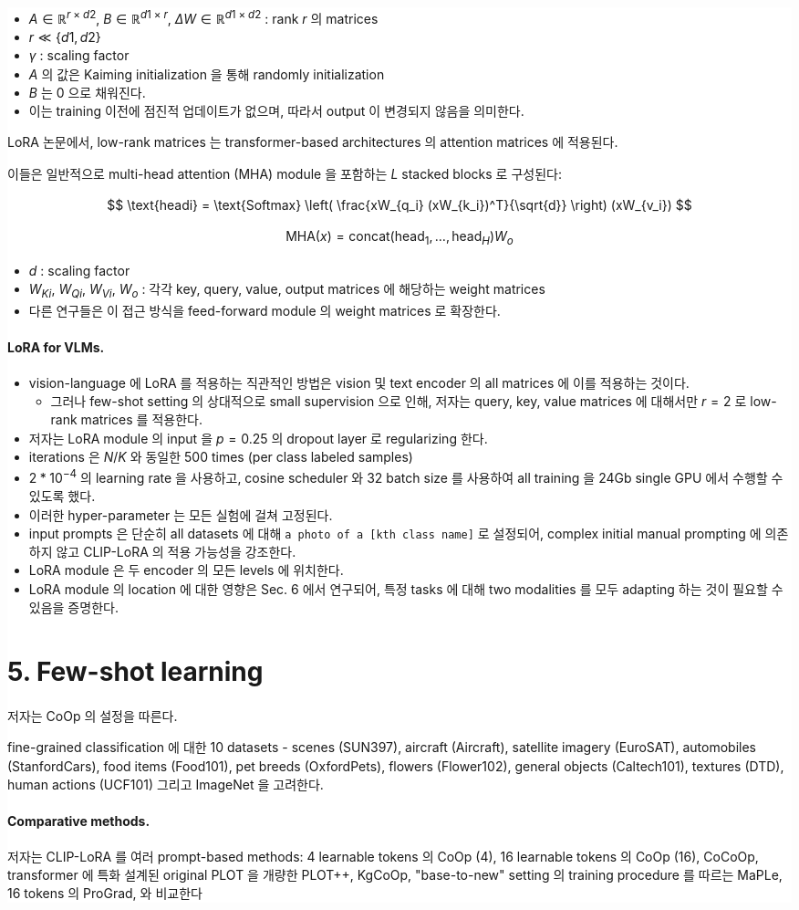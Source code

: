 - $A \in \mathbb{R}^{r \times d2}$, $B \in \mathbb{R}^{d1 \times r}$, $\Delta W \in \mathbb{R}^{d1 \times d2}$ : rank $r$ 의 matrices
- $r \ll \{ d1, d2\}$ 
- $\gamma$ : scaling factor
- $A$ 의 값은 Kaiming initialization 을 통해 randomly initialization
- $B$ 는 0 으로 채워진다.
- 이는 training 이전에 점진적 업데이트가 없으며, 따라서 output 이 변경되지 않음을 의미한다.

LoRA 논문에서, low-rank matrices 는 transformer-based architectures 의 attention matrices 에 적용된다.

이들은 일반적으로 multi-head attention (MHA) module 을 포함하는 $L$ stacked blocks 로 구성된다:

$$
\text{headi} = \text{Softmax} \left( \frac{xW_{q_i} (xW_{k_i})^T}{\sqrt{d}} \right) (xW_{v_i})
$$

$$
\text{MHA}(x) = \text{concat}(\text{head}_1, \ldots, \text{head}_H)W_o
$$

- $d$ : scaling factor
- $W_{Ki}$, $W_{Qi}$, $W_{Vi}$, $W_o$ : 각각 key, query, value, output matrices 에 해당하는 weight matrices
- 다른 연구들은 이 접근 방식을 feed-forward module 의 weight matrices 로 확장한다.

#### LoRA for VLMs.

- vision-language 에 LoRA 를 적용하는 직관적인 방법은 vision 및 text encoder 의 all matrices 에 이를 적용하는 것이다.
  - 그러나 few-shot setting 의 상대적으로 small supervision 으로 인해, 저자는 query, key, value matrices 에 대해서만 $r = 2$ 로 low-rank matrices 를 적용한다.
- 저자는 LoRA module 의 input 을 $p = 0.25$ 의 dropout layer 로 regularizing 한다.
- iterations 은 $N/K$ 와 동일한 500 times (per class labeled samples)
- $2 * 10^{-4}$ 의 learning rate 을 사용하고, cosine scheduler 와 32 batch size 를 사용하여 all training 을 24Gb single GPU 에서 수행할 수 있도록 했다.
- 이러한 hyper-parameter 는 모든 실험에 걸쳐 고정된다.
- input prompts 은 단순히 all datasets 에 대해 `a photo of a [kth class name]` 로 설정되어, complex initial manual prompting 에 의존하지 않고 CLIP-LoRA 의 적용 가능성을 강조한다.
- LoRA module 은 두 encoder 의 모든 levels 에 위치한다.
- LoRA module 의 location 에 대한 영향은 Sec. 6 에서 연구되어, 특정 tasks 에 대해 two modalities 를 모두 adapting 하는 것이 필요할 수 있음을 증명한다.

# 5. Few-shot learning

저자는 CoOp 의 설정을 따른다.

fine-grained classification 에 대한 10 datasets - scenes (SUN397), aircraft (Aircraft), satellite imagery (EuroSAT), automobiles (StanfordCars), food items (Food101), pet breeds (OxfordPets), flowers (Flower102), general objects (Caltech101), textures (DTD), human actions (UCF101) 그리고 ImageNet 을 고려한다.

#### Comparative methods.

저자는 CLIP-LoRA 를 여러 prompt-based methods: 4 learnable tokens 의 CoOp (4), 16 learnable tokens 의 CoOp (16), CoCoOp, transformer 에 특화 설계된 original PLOT 을 개량한 PLOT++, KgCoOp, "base-to-new" setting 의 training procedure 를 따르는 MaPLe, 16 tokens 의 ProGrad, 와 비교한다
